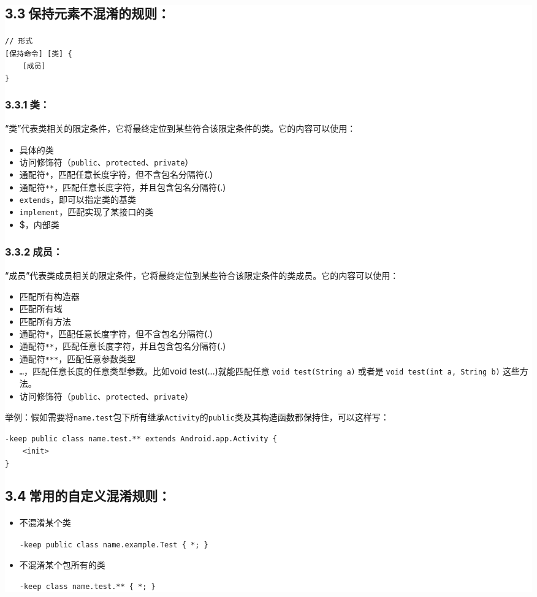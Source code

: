 ## 3.3 保持元素不混淆的规则：

```
// 形式
[保持命令] [类] {
    [成员] 
}
```

### 3.3.1 类：

“类”代表类相关的限定条件，它将最终定位到某些符合该限定条件的类。它的内容可以使用：

- 具体的类
- 访问修饰符（`public`、`protected`、`private`）
- 通配符`*`，匹配任意长度字符，但不含包名分隔符(.)
- 通配符`**`，匹配任意长度字符，并且包含包名分隔符(.)
- `extends`，即可以指定类的基类
- `implement`，匹配实现了某接口的类
- $，内部类

### 3.3.2 成员：

“成员”代表类成员相关的限定条件，它将最终定位到某些符合该限定条件的类成员。它的内容可以使用：

- 匹配所有构造器
- 匹配所有域
- 匹配所有方法
- 通配符`*`，匹配任意长度字符，但不含包名分隔符(.)
- 通配符`**`，匹配任意长度字符，并且包含包名分隔符(.)
- 通配符`***`，匹配任意参数类型
- `…`，匹配任意长度的任意类型参数。比如void test(…)就能匹配任意 `void test(String a)` 或者是 `void test(int a, String b)` 这些方法。
- 访问修饰符（`public`、`protected`、`private`）

举例：假如需要将`name.test`包下所有继承`Activity`的`public`类及其构造函数都保持住，可以这样写：

```
-keep public class name.test.** extends Android.app.Activity {
    <init>
}
```

## 3.4 常用的自定义混淆规则：

- 不混淆某个类

  ```
  -keep public class name.example.Test { *; }
  ```

- 不混淆某个包所有的类

  ```
  -keep class name.test.** { *; }
  ```
